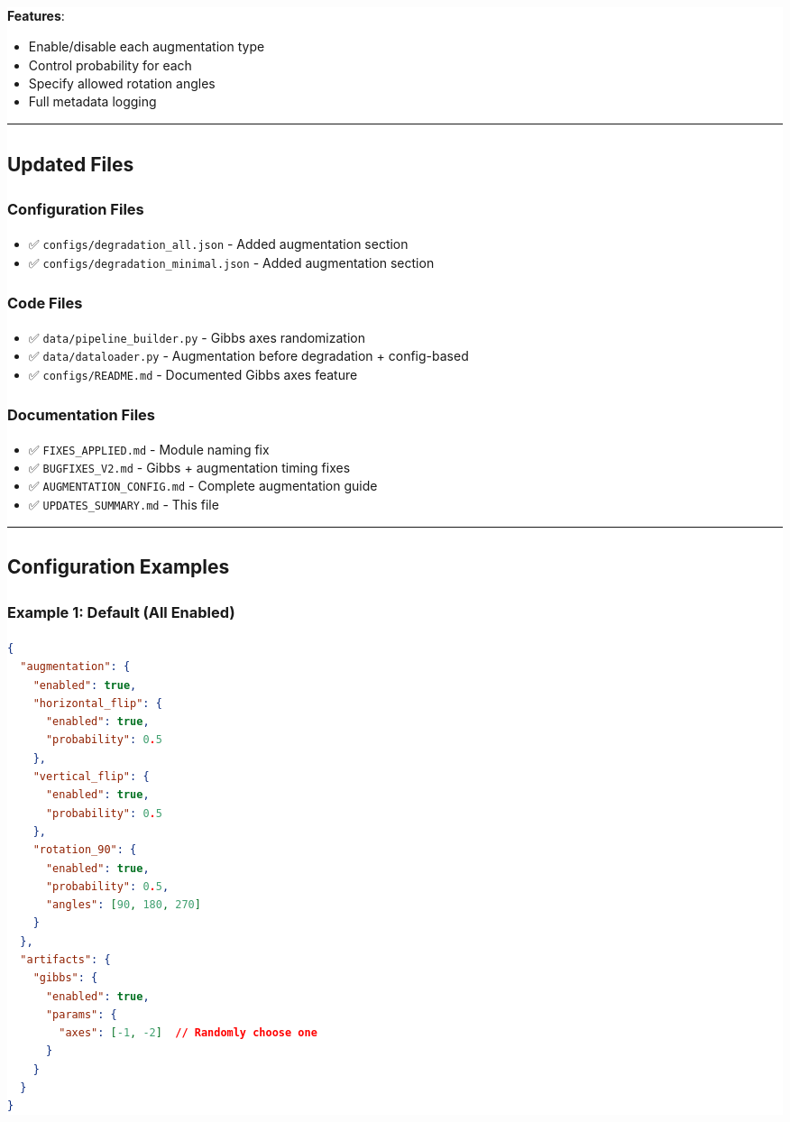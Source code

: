**Features**:
- Enable/disable each augmentation type
- Control probability for each
- Specify allowed rotation angles
- Full metadata logging

---

## Updated Files

### Configuration Files
- ✅ `configs/degradation_all.json` - Added augmentation section
- ✅ `configs/degradation_minimal.json` - Added augmentation section

### Code Files
- ✅ `data/pipeline_builder.py` - Gibbs axes randomization
- ✅ `data/dataloader.py` - Augmentation before degradation + config-based
- ✅ `configs/README.md` - Documented Gibbs axes feature

### Documentation Files
- ✅ `FIXES_APPLIED.md` - Module naming fix
- ✅ `BUGFIXES_V2.md` - Gibbs + augmentation timing fixes
- ✅ `AUGMENTATION_CONFIG.md` - Complete augmentation guide
- ✅ `UPDATES_SUMMARY.md` - This file

---

## Configuration Examples

### Example 1: Default (All Enabled)

```json
{
  "augmentation": {
    "enabled": true,
    "horizontal_flip": {
      "enabled": true,
      "probability": 0.5
    },
    "vertical_flip": {
      "enabled": true,
      "probability": 0.5
    },
    "rotation_90": {
      "enabled": true,
      "probability": 0.5,
      "angles": [90, 180, 270]
    }
  },
  "artifacts": {
    "gibbs": {
      "enabled": true,
      "params": {
        "axes": [-1, -2]  // Randomly choose one
      }
    }
  }
}
```
